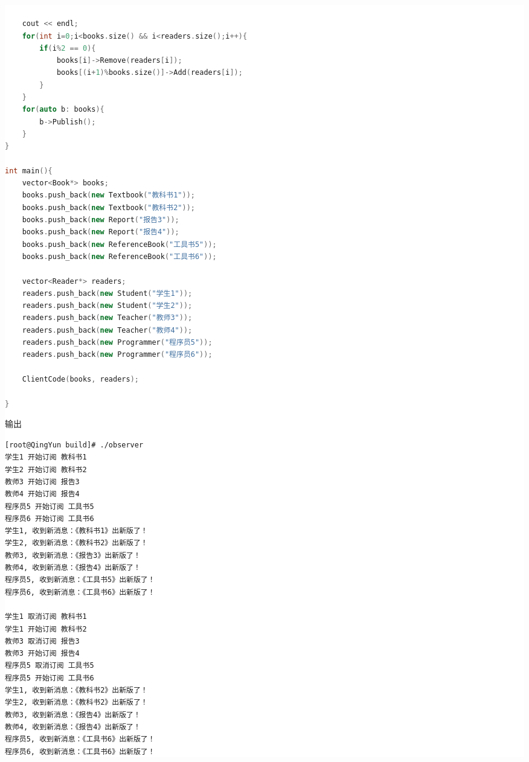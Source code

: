 ```cpp
    
    cout << endl;
    for(int i=0;i<books.size() && i<readers.size();i++){
        if(i%2 == 0){
            books[i]->Remove(readers[i]);
            books[(i+1)%books.size()]->Add(readers[i]);
        }
    }
    for(auto b: books){
        b->Publish();
    }
}

int main(){
    vector<Book*> books;
    books.push_back(new Textbook("教科书1"));
    books.push_back(new Textbook("教科书2"));
    books.push_back(new Report("报告3"));
    books.push_back(new Report("报告4"));
    books.push_back(new ReferenceBook("工具书5"));
    books.push_back(new ReferenceBook("工具书6"));

    vector<Reader*> readers;
    readers.push_back(new Student("学生1"));
    readers.push_back(new Student("学生2"));
    readers.push_back(new Teacher("教师3"));
    readers.push_back(new Teacher("教师4"));
    readers.push_back(new Programmer("程序员5"));
    readers.push_back(new Programmer("程序员6"));

    ClientCode(books, readers);

}
```

输出

```shell
[root@QingYun build]# ./observer 
学生1 开始订阅 教科书1
学生2 开始订阅 教科书2
教师3 开始订阅 报告3
教师4 开始订阅 报告4
程序员5 开始订阅 工具书5
程序员6 开始订阅 工具书6
学生1, 收到新消息：《教科书1》出新版了！
学生2, 收到新消息：《教科书2》出新版了！
教师3, 收到新消息：《报告3》出新版了！
教师4, 收到新消息：《报告4》出新版了！
程序员5, 收到新消息：《工具书5》出新版了！
程序员6, 收到新消息：《工具书6》出新版了！

学生1 取消订阅 教科书1
学生1 开始订阅 教科书2
教师3 取消订阅 报告3
教师3 开始订阅 报告4
程序员5 取消订阅 工具书5
程序员5 开始订阅 工具书6
学生1, 收到新消息：《教科书2》出新版了！
学生2, 收到新消息：《教科书2》出新版了！
教师3, 收到新消息：《报告4》出新版了！
教师4, 收到新消息：《报告4》出新版了！
程序员5, 收到新消息：《工具书6》出新版了！
程序员6, 收到新消息：《工具书6》出新版了！
```